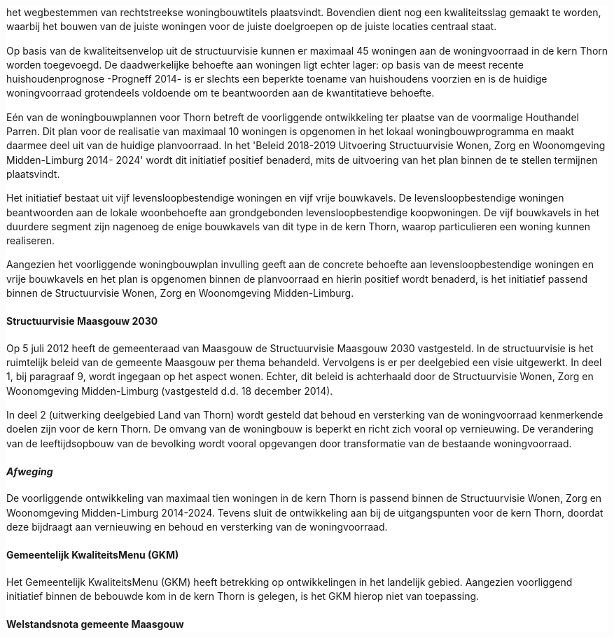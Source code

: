 het wegbestemmen van rechtstreekse woningbouwtitels plaatsvindt. Bovendien dient nog een kwaliteitsslag gemaakt te worden, waarbij het bouwen van de juiste woningen voor de juiste doelgroepen op de juiste locaties centraal staat.

Op basis van de kwaliteitsenvelop uit de structuurvisie kunnen er maximaal 45 woningen aan de woningvoorraad in de kern Thorn worden toegevoegd. De daadwerkelijke behoefte aan woningen ligt echter lager: op basis van de meest recente huishoudenprognose -Progneff 2014- is er slechts een beperkte toename van huishoudens voorzien en is de huidige woningvoorraad grotendeels voldoende om te beantwoorden aan de kwantitatieve behoefte.

Eén van de woningbouwplannen voor Thorn betreft de voorliggende ontwikkeling ter plaatse van de voormalige Houthandel Parren. Dit plan voor de realisatie van maximaal 10 woningen is opgenomen in het lokaal woningbouwprogramma en maakt daarmee deel uit van de huidige planvoorraad. In het 'Beleid 2018-2019 Uitvoering Structuurvisie Wonen, Zorg en Woonomgeving Midden-Limburg 2014- 2024' wordt dit initiatief positief benaderd, mits de uitvoering van het plan binnen de te stellen termijnen plaatsvindt.

Het initiatief bestaat uit vijf levensloopbestendige woningen en vijf vrije bouwkavels. De levensloopbestendige woningen beantwoorden aan de lokale woonbehoefte aan grondgebonden levensloopbestendige koopwoningen. De vijf bouwkavels in het duurdere segment zijn nagenoeg de enige bouwkavels van dit type in de kern Thorn, waarop particulieren een woning kunnen realiseren.

Aangezien het voorliggende woningbouwplan invulling geeft aan de concrete behoefte aan levensloopbestendige woningen en vrije bouwkavels en het plan is opgenomen binnen de planvoorraad en hierin positief wordt benaderd, is het initiatief passend binnen de Structuurvisie Wonen, Zorg en Woonomgeving Midden-Limburg.

#### **Structuurvisie Maasgouw 2030**

Op 5 juli 2012 heeft de gemeenteraad van Maasgouw de Structuurvisie Maasgouw 2030 vastgesteld. In de structuurvisie is het ruimtelijk beleid van de gemeente Maasgouw per thema behandeld. Vervolgens is er per deelgebied een visie uitgewerkt. In deel 1, bij paragraaf 9, wordt ingegaan op het aspect wonen. Echter, dit beleid is achterhaald door de Structuurvisie Wonen, Zorg en Woonomgeving Midden-Limburg (vastgesteld d.d. 18 december 2014).

In deel 2 (uitwerking deelgebied Land van Thorn) wordt gesteld dat behoud en versterking van de woningvoorraad kenmerkende doelen zijn voor de kern Thorn. De omvang van de woningbouw is beperkt en richt zich vooral op vernieuwing. De verandering van de leeftijdsopbouw van de bevolking wordt vooral opgevangen door transformatie van de bestaande woningvoorraad.

#### *Afweging*

De voorliggende ontwikkeling van maximaal tien woningen in de kern Thorn is passend binnen de Structuurvisie Wonen, Zorg en Woonomgeving Midden-Limburg 2014-2024. Tevens sluit de ontwikkeling aan bij de uitgangspunten voor de kern Thorn, doordat deze bijdraagt aan vernieuwing en behoud en versterking van de woningvoorraad.

#### **Gemeentelijk KwaliteitsMenu (GKM)**

Het Gemeentelijk KwaliteitsMenu (GKM) heeft betrekking op ontwikkelingen in het landelijk gebied. Aangezien voorliggend initiatief binnen de bebouwde kom in de kern Thorn is gelegen, is het GKM hierop niet van toepassing.

#### **Welstandsnota gemeente Maasgouw**
